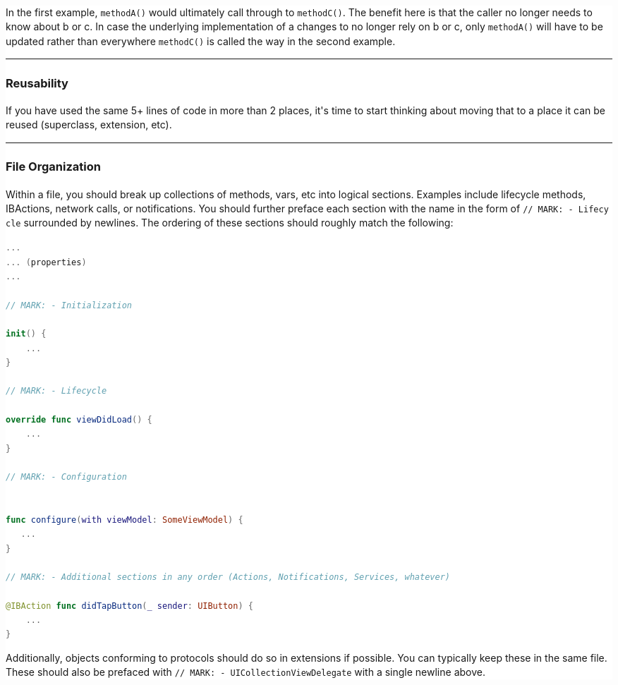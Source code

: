 In the first example, `methodA()` would ultimately call through to `methodC()`. The benefit here is that the caller no longer needs to know about b or c. In case the underlying implementation of a changes to no longer rely on b or c, only `methodA()` will have to be updated rather than everywhere `methodC()` is called the way in the second example.

---

### Reusability
If you have used the same 5+ lines of code in more than 2 places, it's time to start thinking about moving that to a place it can be reused (superclass, extension, etc).

---

### File Organization
Within a file, you should break up collections of methods, vars, etc into logical sections. Examples include lifecycle methods, IBActions, network calls, or notifications. You should further preface each section with the name in the form of `// MARK: - Lifecycle` surrounded by newlines. The ordering of these sections should roughly match the following:

```swift
...
... (properties)
...

// MARK: - Initialization

init() {
    ...
}

// MARK: - Lifecycle

override func viewDidLoad() {
    ...
}

// MARK: - Configuration


func configure(with viewModel: SomeViewModel) {
   ...
}

// MARK: - Additional sections in any order (Actions, Notifications, Services, whatever)

@IBAction func didTapButton(_ sender: UIButton) {
    ...
}
```
Additionally, objects conforming to protocols should do so in extensions if possible. You can typically keep these in the same file. These should also be prefaced with `// MARK: - UICollectionViewDelegate` with a single newline above.
